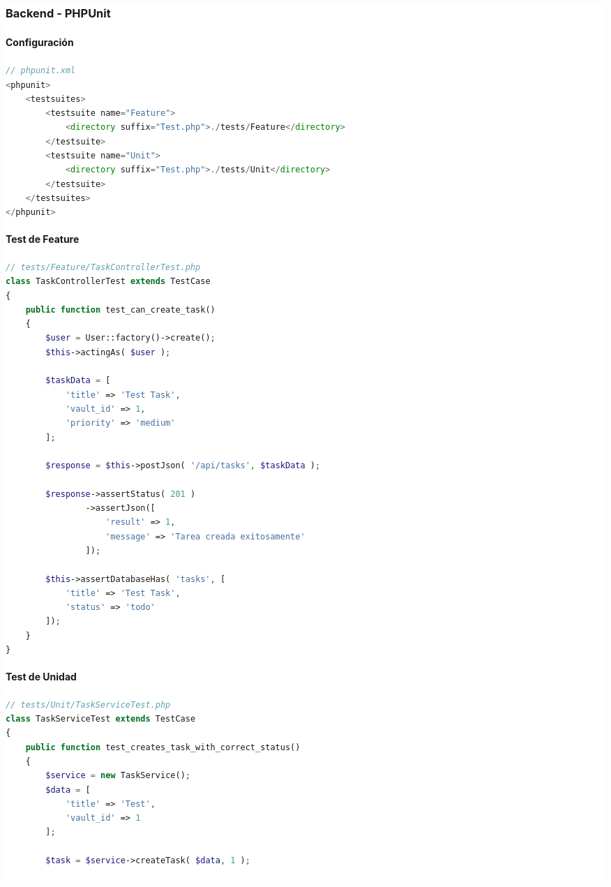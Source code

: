 ### Backend - PHPUnit

#### Configuración
```php
// phpunit.xml
<phpunit>
    <testsuites>
        <testsuite name="Feature">
            <directory suffix="Test.php">./tests/Feature</directory>
        </testsuite>
        <testsuite name="Unit">
            <directory suffix="Test.php">./tests/Unit</directory>
        </testsuite>
    </testsuites>
</phpunit>
```

#### Test de Feature
```php
// tests/Feature/TaskControllerTest.php
class TaskControllerTest extends TestCase
{
    public function test_can_create_task()
    {
        $user = User::factory()->create();
        $this->actingAs( $user );
        
        $taskData = [
            'title' => 'Test Task',
            'vault_id' => 1,
            'priority' => 'medium'
        ];
        
        $response = $this->postJson( '/api/tasks', $taskData );
        
        $response->assertStatus( 201 )
                ->assertJson([
                    'result' => 1,
                    'message' => 'Tarea creada exitosamente'
                ]);
        
        $this->assertDatabaseHas( 'tasks', [
            'title' => 'Test Task',
            'status' => 'todo'
        ]);
    }
}
```

#### Test de Unidad
```php
// tests/Unit/TaskServiceTest.php
class TaskServiceTest extends TestCase
{
    public function test_creates_task_with_correct_status()
    {
        $service = new TaskService();
        $data = [
            'title' => 'Test',
            'vault_id' => 1
        ];
        
        $task = $service->createTask( $data, 1 );
        
```